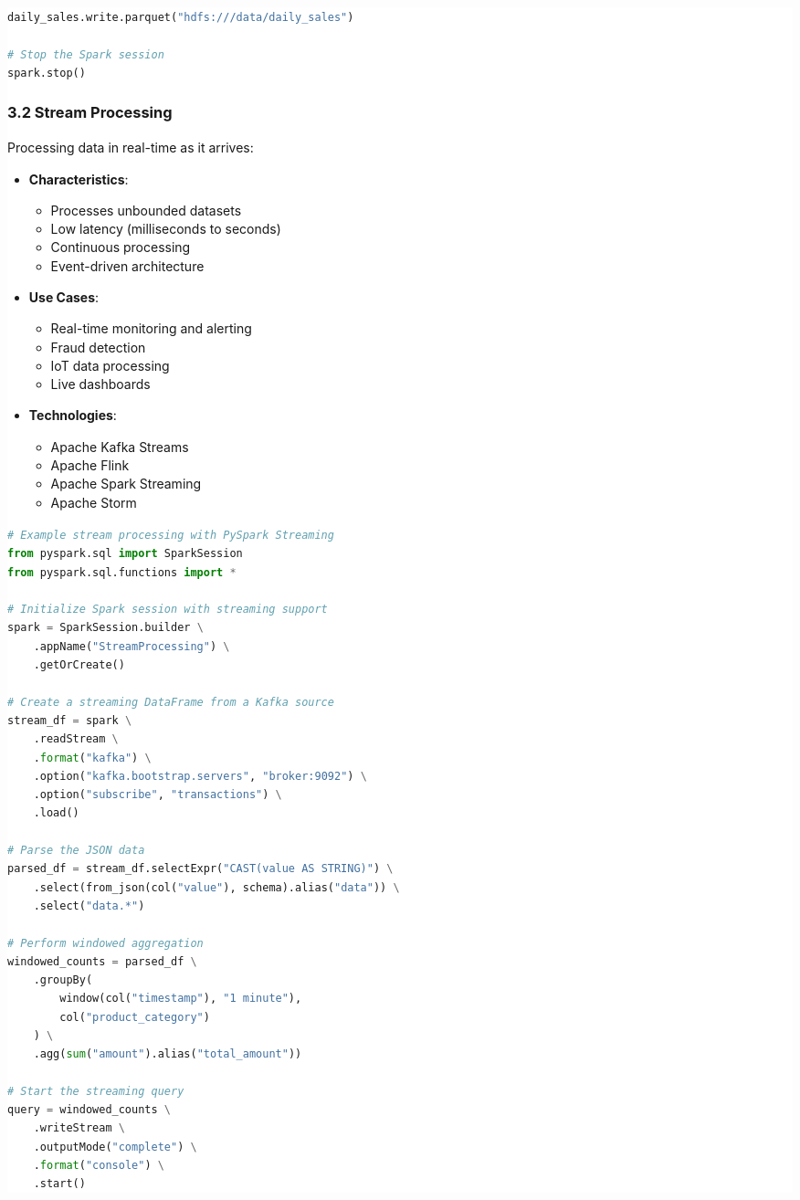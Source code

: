 ```python
daily_sales.write.parquet("hdfs:///data/daily_sales")

# Stop the Spark session
spark.stop()
```

### 3.2 Stream Processing

Processing data in real-time as it arrives:

- **Characteristics**:
  - Processes unbounded datasets
  - Low latency (milliseconds to seconds)
  - Continuous processing
  - Event-driven architecture

- **Use Cases**:
  - Real-time monitoring and alerting
  - Fraud detection
  - IoT data processing
  - Live dashboards

- **Technologies**:
  - Apache Kafka Streams
  - Apache Flink
  - Apache Spark Streaming
  - Apache Storm

```python
# Example stream processing with PySpark Streaming
from pyspark.sql import SparkSession
from pyspark.sql.functions import *

# Initialize Spark session with streaming support
spark = SparkSession.builder \
    .appName("StreamProcessing") \
    .getOrCreate()

# Create a streaming DataFrame from a Kafka source
stream_df = spark \
    .readStream \
    .format("kafka") \
    .option("kafka.bootstrap.servers", "broker:9092") \
    .option("subscribe", "transactions") \
    .load()

# Parse the JSON data
parsed_df = stream_df.selectExpr("CAST(value AS STRING)") \
    .select(from_json(col("value"), schema).alias("data")) \
    .select("data.*")

# Perform windowed aggregation
windowed_counts = parsed_df \
    .groupBy(
        window(col("timestamp"), "1 minute"),
        col("product_category")
    ) \
    .agg(sum("amount").alias("total_amount"))

# Start the streaming query
query = windowed_counts \
    .writeStream \
    .outputMode("complete") \
    .format("console") \
    .start()
```
